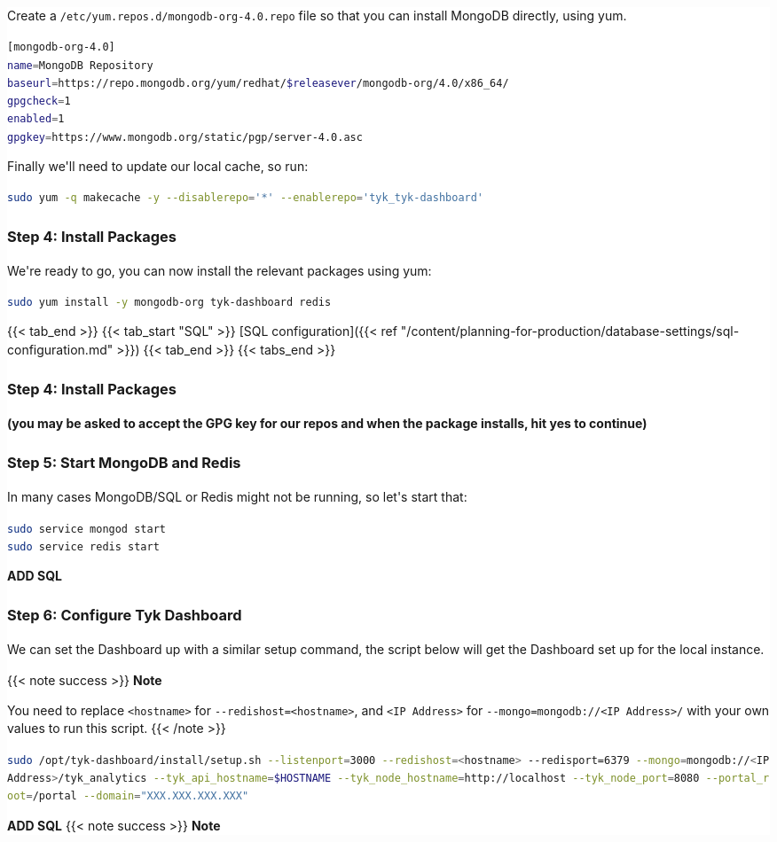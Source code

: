 Create a `/etc/yum.repos.d/mongodb-org-4.0.repo` file so that you can install MongoDB directly, using yum.
```bash
[mongodb-org-4.0]
name=MongoDB Repository
baseurl=https://repo.mongodb.org/yum/redhat/$releasever/mongodb-org/4.0/x86_64/
gpgcheck=1
enabled=1
gpgkey=https://www.mongodb.org/static/pgp/server-4.0.asc
```

Finally we'll need to update our local cache, so run:
```bash
sudo yum -q makecache -y --disablerepo='*' --enablerepo='tyk_tyk-dashboard'
```
### Step 4: Install Packages

We're ready to go, you can now install the relevant packages using yum:
```bash
sudo yum install -y mongodb-org tyk-dashboard redis
```
{{< tab_end >}}
{{< tab_start "SQL" >}}
[SQL configuration]({{< ref "/content/planning-for-production/database-settings/sql-configuration.md" >}})
{{< tab_end >}}
{{< tabs_end >}}
### Step 4: Install Packages


**(you may be asked to accept the GPG key for our repos and when the package installs, hit yes to continue)**

### Step 5: Start MongoDB and Redis

In many cases MongoDB/SQL or Redis might not be running, so let's start that:
```bash
sudo service mongod start
sudo service redis start
```
**ADD SQL**
### Step 6: Configure Tyk Dashboard

We can set the Dashboard up with a similar setup command, the script below will get the Dashboard set up for the local instance.

{{< note success >}}
**Note**  

You need to replace `<hostname>` for `--redishost=<hostname>`, and `<IP Address>` for `--mongo=mongodb://<IP Address>/` with your own values to run this script.
{{< /note >}}


```bash
sudo /opt/tyk-dashboard/install/setup.sh --listenport=3000 --redishost=<hostname> --redisport=6379 --mongo=mongodb://<IP Address>/tyk_analytics --tyk_api_hostname=$HOSTNAME --tyk_node_hostname=http://localhost --tyk_node_port=8080 --portal_root=/portal --domain="XXX.XXX.XXX.XXX"
```
**ADD SQL**
{{< note success >}}
**Note**  


 [1]: https://packagecloud.io
 [2]: http://aws.amazon.com
 [3]: http://fedoraproject.org/wiki/EPEL#How_can_I_use_these_extra_packages.3F